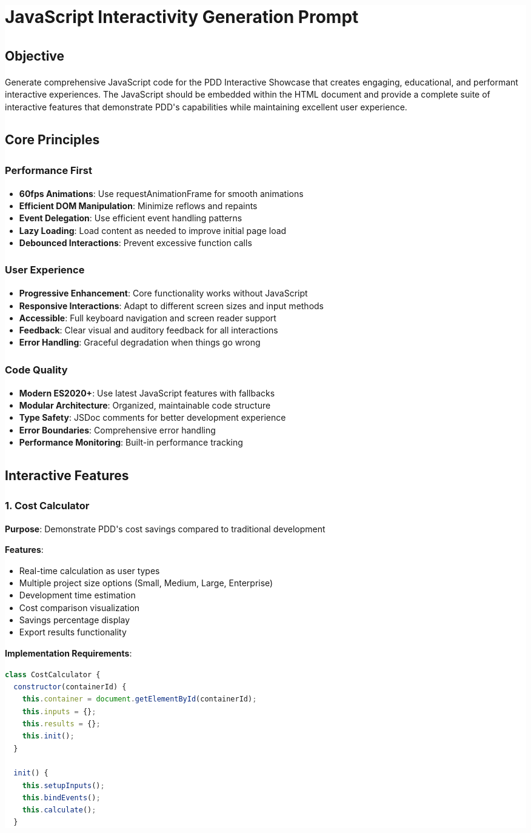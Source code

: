 # JavaScript Interactivity Generation Prompt

## Objective

Generate comprehensive JavaScript code for the PDD Interactive Showcase that creates engaging, educational, and performant interactive experiences. The JavaScript should be embedded within the HTML document and provide a complete suite of interactive features that demonstrate PDD's capabilities while maintaining excellent user experience.

## Core Principles

### Performance First
- **60fps Animations**: Use requestAnimationFrame for smooth animations
- **Efficient DOM Manipulation**: Minimize reflows and repaints
- **Event Delegation**: Use efficient event handling patterns
- **Lazy Loading**: Load content as needed to improve initial page load
- **Debounced Interactions**: Prevent excessive function calls

### User Experience
- **Progressive Enhancement**: Core functionality works without JavaScript
- **Responsive Interactions**: Adapt to different screen sizes and input methods
- **Accessible**: Full keyboard navigation and screen reader support
- **Feedback**: Clear visual and auditory feedback for all interactions
- **Error Handling**: Graceful degradation when things go wrong

### Code Quality
- **Modern ES2020+**: Use latest JavaScript features with fallbacks
- **Modular Architecture**: Organized, maintainable code structure
- **Type Safety**: JSDoc comments for better development experience
- **Error Boundaries**: Comprehensive error handling
- **Performance Monitoring**: Built-in performance tracking

## Interactive Features

### 1. Cost Calculator

**Purpose**: Demonstrate PDD's cost savings compared to traditional development

**Features**:
- Real-time calculation as user types
- Multiple project size options (Small, Medium, Large, Enterprise)
- Development time estimation
- Cost comparison visualization
- Savings percentage display
- Export results functionality

**Implementation Requirements**:
```javascript
class CostCalculator {
  constructor(containerId) {
    this.container = document.getElementById(containerId);
    this.inputs = {};
    this.results = {};
    this.init();
  }
  
  init() {
    this.setupInputs();
    this.bindEvents();
    this.calculate();
  }
```